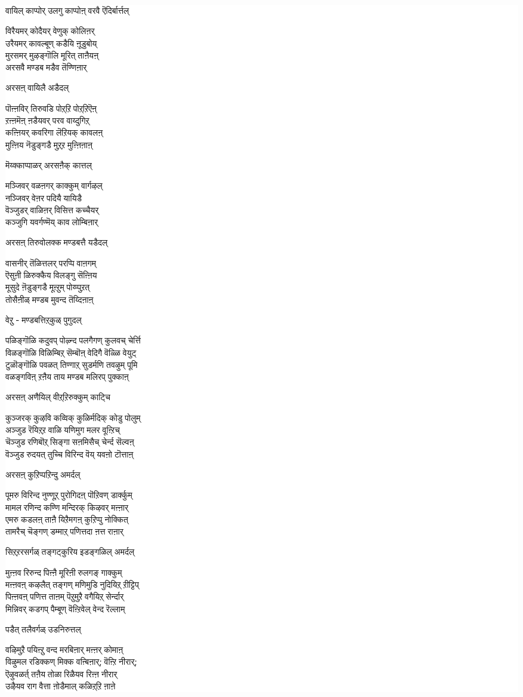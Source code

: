   वायिल्  काप्पोर्  उलगु  काप्पोऩ्  वरवै  ऎदिर्बार्त्तल्  
  
  विरैयमर्  कोदैयर्   वेणुक्   कोलिऩर्  
  उरैयमर्   कावल्बूण् कडैयि  ऩूडुबोय्  
  मुरसमर्   मुऴङ्गॊलि   मूरित्  ताऩैयऩ्  
  अरसवै   मण्डब   मडैव   तॆण्णिऩार्

  अरसऩ्  वायिलै  अडैदल्  
  
  पॊऩ्ऩविर्  तिरुवडि  पोऱ्‌ऱि  पोऱ्‌ऱिऎऩ्  
  ऱऩ्ऩमॆऩ्  ऩडैयवर्  परव   वाय्दुगिऱ्‌  
  कऩ्ऩियर्  कवरिगा  लॆऱियक्   कावलऩ्  
  मुऩ्ऩिय  नॆडुङ्गडै   मुऱ्‌ऱ  मुऩ्ऩिऩाऩ्  
  
  मॆय्क्काप्पाळर्  अरसऩैक्  कात्तल्  
  
  मञ्जिवर्   वळऩगर्  काक्कुम्  वार्गऴल्  
  नञ्जिवर्   वेऩर   पदियै   यायिडै  
  वॆञ्जुडर्   वाळिऩर्   विसित्त   कच्चैयर्  
  कञ्जुगि   यवर्गण्मॆय्   काव   लोम्बिऩार्  
  
  अरसऩ्  तिरुवोलक्क  मण्डबत्तै  यडैदल्  
  
  वासनीर्   तॆळित्तलर्  परप्पि   वाऩगम्  
  ऎसुऩी  ळिरुक्कैय   विलङ्गु   सॆऩ्ऩिय  
  मूसुदे ऩॆडुङ्गडै  मूऩ्ऱुम्   पोय्प्पुऱत्  
  तोसैऩीळ्   मण्डब   मुवन्द    तॆय्दिऩाऩ्  
  
  वेऱु   -   मण्डबत्तिऱ्‌कुळ्   पुगुदल्  
  
  पळिङ्गॊळि    कदुवप्   पोऴ्न्द   पलगैगण्  कुलवच्   चेर्त्ति  
  विळङ्गॊळि   विळिम्बिऱ्‌   सॆम्बॊऩ्   वेदिगै   वॆळ्ळि  वेयुट्  
  टुळॊङ्गॊळि   पवळत्   तिण्गाऱ्‌   सुडर्मणि  तवऴुम्  पूमि  
  वळङ्गविऩ्   ऱऩैय   ताय   मण्डब   मलिरप्  पुक्काऩ्  
  
  अरसऩ्  अणैयिल्  वीऱ्‌ऱिरुक्कुम्   काट्चि  
  
  कुञ्जरक्  कुऴवि   कव्विक्   कुळिर्मदिक्  कोडु  पोलुम्  
  अञ्जुड  रॆयिऱ्‌ऱ  वाळि   यणिमुग  मलर  वूऩ्ऱिच्  
  चॆञ्जुड   रणिबॊऱ्‌  सिङ्गा  सऩमिसैच्  चेर्न्द  सॆल्वऩ्  
  वॆञ्जुड   रुदयत्   तुच्चि  विरिन्द   वॆय्   यवऩो  टॊत्ताऩ्  
  
  अरसऩ्  कुऱिप्पऱिन्दु  अमर्दल्  
  
  पूमरु  विरिन्द  नुण्णूऱ्‌  पुरोगिदऩ्   पॊऱिवण्  डार्क्कुम्  
  मामल  रणिन्द  कण्णि  मन्दिरक्   किऴवर्  मऩ्ऩार्  
  एमरु कडलऩ्  ताऩै  यिऱैमगऩ्   कुऱिप्पु  नोक्कित्  
  तामरैच्   चॆङ्गण्   डम्माऱ्‌   पणित्तदा  ऩत्त   राऩार्  
  
  सिऱ्‌ऱरसर्गळ्  तङ्गट्कुरिय  इडङ्गळिल्   अमर्दल्  
  
  मुऩ्ऩव  रिरुन्द  पिऩ्ऩै   मूरिऩी   रुलगङ्  गाक्कुम्  
  मऩ्ऩवऩ्   कऴलैत्   तङ्गण्   मणिमुडि   नुदियिऱ्‌   ऱीट्टिप्  
  पिऩ्ऩवऩ्   पणित्त  ताऩम्   पॆऱुमुऱै   वगैयिऱ्‌   सेर्न्दार्  
  मिन्निवर्   कडगप्   पैम्बूण्    वॆऩ्ऱिवेल्   वेन्द   रॆल्लाम्

  पडैत्  तलैवर्गळ्  उडनिरुत्तल्  
  
  वऴिमुऱै  पयिऩ्ऱु  वन्द  मरबिऩार्   मऩ्ऩर्  कोमाऩ्  
  विऴुमल  रडिक्कण्  मिक्क   वऩ्बिऩार्;  वॆऩ्ऱि  नीरार्;  
  ऎऴुवळर्त्   तऩैय   तोळा  रिळैयव  रिऩ्ऩ  नीरार्  
  उऴैयव  राग  वैत्ता  ऩोडैमाल्  कळिऱ्‌ऱि  ऩाऩे
